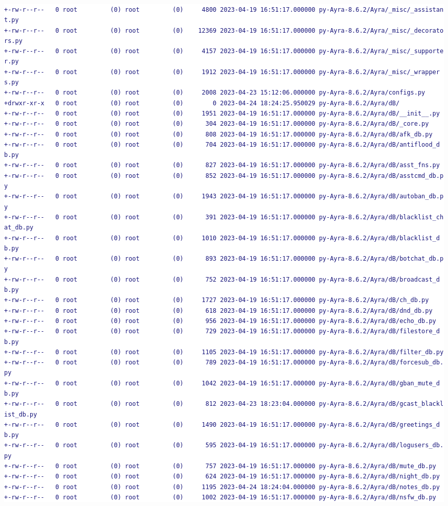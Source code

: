 ```diff
+-rw-r--r--   0 root         (0) root         (0)     4800 2023-04-19 16:51:17.000000 py-Ayra-8.6.2/Ayra/_misc/_assistant.py
+-rw-r--r--   0 root         (0) root         (0)    12369 2023-04-19 16:51:17.000000 py-Ayra-8.6.2/Ayra/_misc/_decorators.py
+-rw-r--r--   0 root         (0) root         (0)     4157 2023-04-19 16:51:17.000000 py-Ayra-8.6.2/Ayra/_misc/_supporter.py
+-rw-r--r--   0 root         (0) root         (0)     1912 2023-04-19 16:51:17.000000 py-Ayra-8.6.2/Ayra/_misc/_wrappers.py
+-rw-r--r--   0 root         (0) root         (0)     2008 2023-04-23 15:12:06.000000 py-Ayra-8.6.2/Ayra/configs.py
+drwxr-xr-x   0 root         (0) root         (0)        0 2023-04-24 18:24:25.950029 py-Ayra-8.6.2/Ayra/dB/
+-rw-r--r--   0 root         (0) root         (0)     1951 2023-04-19 16:51:17.000000 py-Ayra-8.6.2/Ayra/dB/__init__.py
+-rw-r--r--   0 root         (0) root         (0)      304 2023-04-19 16:51:17.000000 py-Ayra-8.6.2/Ayra/dB/_core.py
+-rw-r--r--   0 root         (0) root         (0)      808 2023-04-19 16:51:17.000000 py-Ayra-8.6.2/Ayra/dB/afk_db.py
+-rw-r--r--   0 root         (0) root         (0)      704 2023-04-19 16:51:17.000000 py-Ayra-8.6.2/Ayra/dB/antiflood_db.py
+-rw-r--r--   0 root         (0) root         (0)      827 2023-04-19 16:51:17.000000 py-Ayra-8.6.2/Ayra/dB/asst_fns.py
+-rw-r--r--   0 root         (0) root         (0)      852 2023-04-19 16:51:17.000000 py-Ayra-8.6.2/Ayra/dB/asstcmd_db.py
+-rw-r--r--   0 root         (0) root         (0)     1943 2023-04-19 16:51:17.000000 py-Ayra-8.6.2/Ayra/dB/autoban_db.py
+-rw-r--r--   0 root         (0) root         (0)      391 2023-04-19 16:51:17.000000 py-Ayra-8.6.2/Ayra/dB/blacklist_chat_db.py
+-rw-r--r--   0 root         (0) root         (0)     1010 2023-04-19 16:51:17.000000 py-Ayra-8.6.2/Ayra/dB/blacklist_db.py
+-rw-r--r--   0 root         (0) root         (0)      893 2023-04-19 16:51:17.000000 py-Ayra-8.6.2/Ayra/dB/botchat_db.py
+-rw-r--r--   0 root         (0) root         (0)      752 2023-04-19 16:51:17.000000 py-Ayra-8.6.2/Ayra/dB/broadcast_db.py
+-rw-r--r--   0 root         (0) root         (0)     1727 2023-04-19 16:51:17.000000 py-Ayra-8.6.2/Ayra/dB/ch_db.py
+-rw-r--r--   0 root         (0) root         (0)      618 2023-04-19 16:51:17.000000 py-Ayra-8.6.2/Ayra/dB/dnd_db.py
+-rw-r--r--   0 root         (0) root         (0)      956 2023-04-19 16:51:17.000000 py-Ayra-8.6.2/Ayra/dB/echo_db.py
+-rw-r--r--   0 root         (0) root         (0)      729 2023-04-19 16:51:17.000000 py-Ayra-8.6.2/Ayra/dB/filestore_db.py
+-rw-r--r--   0 root         (0) root         (0)     1105 2023-04-19 16:51:17.000000 py-Ayra-8.6.2/Ayra/dB/filter_db.py
+-rw-r--r--   0 root         (0) root         (0)      789 2023-04-19 16:51:17.000000 py-Ayra-8.6.2/Ayra/dB/forcesub_db.py
+-rw-r--r--   0 root         (0) root         (0)     1042 2023-04-19 16:51:17.000000 py-Ayra-8.6.2/Ayra/dB/gban_mute_db.py
+-rw-r--r--   0 root         (0) root         (0)      812 2023-04-23 18:23:04.000000 py-Ayra-8.6.2/Ayra/dB/gcast_blacklist_db.py
+-rw-r--r--   0 root         (0) root         (0)     1490 2023-04-19 16:51:17.000000 py-Ayra-8.6.2/Ayra/dB/greetings_db.py
+-rw-r--r--   0 root         (0) root         (0)      595 2023-04-19 16:51:17.000000 py-Ayra-8.6.2/Ayra/dB/logusers_db.py
+-rw-r--r--   0 root         (0) root         (0)      757 2023-04-19 16:51:17.000000 py-Ayra-8.6.2/Ayra/dB/mute_db.py
+-rw-r--r--   0 root         (0) root         (0)      624 2023-04-19 16:51:17.000000 py-Ayra-8.6.2/Ayra/dB/night_db.py
+-rw-r--r--   0 root         (0) root         (0)     1195 2023-04-24 18:24:04.000000 py-Ayra-8.6.2/Ayra/dB/notes_db.py
+-rw-r--r--   0 root         (0) root         (0)     1002 2023-04-19 16:51:17.000000 py-Ayra-8.6.2/Ayra/dB/nsfw_db.py
```